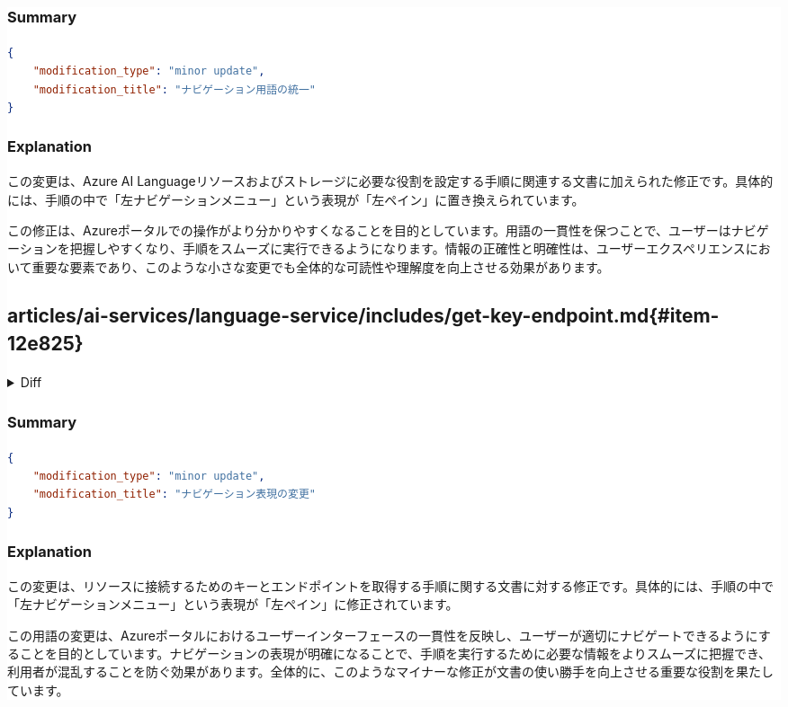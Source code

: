 ### Summary

```json
{
    "modification_type": "minor update",
    "modification_title": "ナビゲーション用語の統一"
}
```

### Explanation
この変更は、Azure AI Languageリソースおよびストレージに必要な役割を設定する手順に関連する文書に加えられた修正です。具体的には、手順の中で「左ナビゲーションメニュー」という表現が「左ペイン」に置き換えられています。

この修正は、Azureポータルでの操作がより分かりやすくなることを目的としています。用語の一貫性を保つことで、ユーザーはナビゲーションを把握しやすくなり、手順をスムーズに実行できるようになります。情報の正確性と明確性は、ユーザーエクスペリエンスにおいて重要な要素であり、このような小さな変更でも全体的な可読性や理解度を向上させる効果があります。

## articles/ai-services/language-service/includes/get-key-endpoint.md{#item-12e825}

<details><summary>Diff</summary></details>

### Summary

```json
{
    "modification_type": "minor update",
    "modification_title": "ナビゲーション表現の変更"
}
```

### Explanation
この変更は、リソースに接続するためのキーとエンドポイントを取得する手順に関する文書に対する修正です。具体的には、手順の中で「左ナビゲーションメニュー」という表現が「左ペイン」に修正されています。

この用語の変更は、Azureポータルにおけるユーザーインターフェースの一貫性を反映し、ユーザーが適切にナビゲートできるようにすることを目的としています。ナビゲーションの表現が明確になることで、手順を実行するために必要な情報をよりスムーズに把握でき、利用者が混乱することを防ぐ効果があります。全体的に、このようなマイナーな修正が文書の使い勝手を向上させる重要な役割を果たしています。

